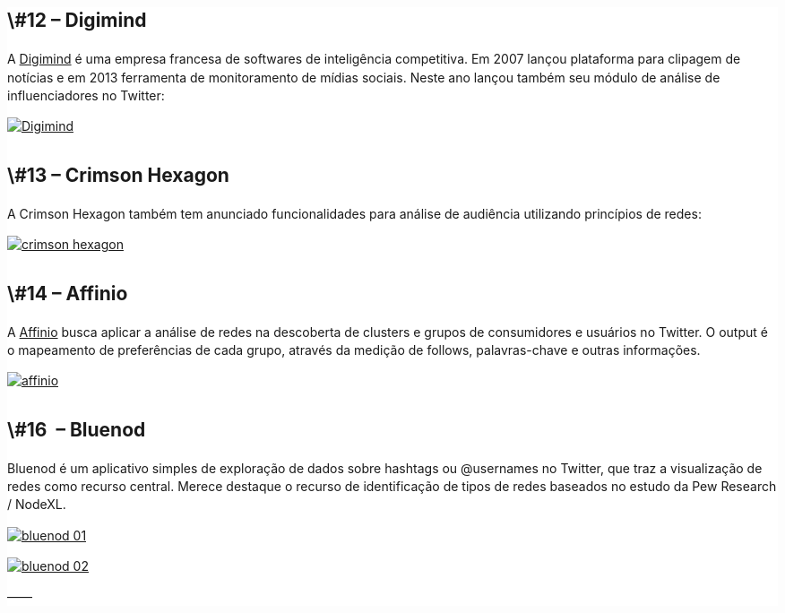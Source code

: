 </p>
<h2>
\#12 – Digimind
</h2>
<p>
A
<a href="http://www.digimind.com/news/digimind-launches-the-influencer-network-for-twitter/">Digimind</a>
é uma empresa francesa de softwares de inteligência competitiva. Em 2007
lançou plataforma para clipagem de notícias e em 2013 ferramenta de
monitoramento de mídias sociais. Neste ano lançou também seu módulo de
análise de influenciadores no Twitter:
</p>
<p>
<a href="http://www.digimind.com/news/digimind-launches-the-influencer-network-for-twitter/"><img class="aligncenter size-large wp-image-273" src="https://i2.wp.com/ibpad.com.br/wp-content/uploads/2015/12/Digimind-1024x576.jpg?resize=648%2C365" alt="Digimind"></a>
</p>
<h2>
\#13 – Crimson Hexagon
</h2>
<p>
A Crimson Hexagon também tem anunciado funcionalidades para análise de
audiência utilizando princípios de redes:
</p>
<p>
<a href="http://www.crimsonhexagon.com/about/newsroom/crimson-hexagon-adds-audience-affinities-to-its-forsight-social-analytics-platform/" class="broken_link"><img class="aligncenter size-full wp-image-276" src="https://i1.wp.com/ibpad.com.br/wp-content/uploads/2015/12/crimson-hexagon.png?resize=900%2C439" alt="crimson hexagon"></a>
</p>
<h2>
\#14 – Affinio
</h2>
<p>
A
<a href="http://www.affinio.com/blog/santa-using-social-how-santa-uses-data-to-find-his-audience">Affinio</a>
busca aplicar a análise de redes na descoberta de clusters e grupos de
consumidores e usuários no Twitter. O output é o mapeamento de
preferências de cada grupo, através da medição de follows,
palavras-chave e outras informações.
</p>
<p>
<a href="http://www.affinio.com/blog/santa-using-social-how-santa-uses-data-to-find-his-audience"><img class="aligncenter size-full wp-image-274" src="https://i0.wp.com/ibpad.com.br/wp-content/uploads/2015/12/affinio.png?resize=519%2C505" alt="affinio"></a>
</p>
<h2>
\#16  – Bluenod
</h2>
<p>
Bluenod é um aplicativo simples de exploração de dados sobre hashtags ou
@usernames no Twitter, que traz a visualização de redes como recurso
central. Merece destaque o recurso de identificação de tipos de redes
baseados no estudo da Pew Research / NodeXL.
</p>
<p>
<a href="http://bluenod.com/"><img class="aligncenter size-large wp-image-327" src="https://i0.wp.com/ibpad.com.br/wp-content/uploads/2015/12/bluenod-01-1024x547.png?resize=648%2C346" alt="bluenod 01"></a>
</p>
<p>
<a href="http://bluenod.com/"><img class="aligncenter size-large wp-image-328" src="https://i1.wp.com/ibpad.com.br/wp-content/uploads/2015/12/bluenod-02-1024x348.png?resize=648%2C220" alt="bluenod 02"></a>
</p>
<p>
——
</p>
<p>